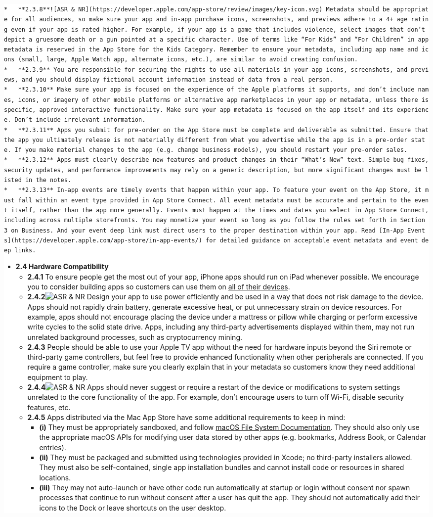     *   **2.3.8**![ASR & NR](https://developer.apple.com/app-store/review/images/key-icon.svg) Metadata should be appropriate for all audiences, so make sure your app and in-app purchase icons, screenshots, and previews adhere to a 4+ age rating even if your app is rated higher. For example, if your app is a game that includes violence, select images that don’t depict a gruesome death or a gun pointed at a specific character. Use of terms like “For Kids” and “For Children” in app metadata is reserved in the App Store for the Kids Category. Remember to ensure your metadata, including app name and icons (small, large, Apple Watch app, alternate icons, etc.), are similar to avoid creating confusion.
    *   **2.3.9** You are responsible for securing the rights to use all materials in your app icons, screenshots, and previews, and you should display fictional account information instead of data from a real person.
    *   **2.3.10** Make sure your app is focused on the experience of the Apple platforms it supports, and don’t include names, icons, or imagery of other mobile platforms or alternative app marketplaces in your app or metadata, unless there is specific, approved interactive functionality. Make sure your app metadata is focused on the app itself and its experience. Don’t include irrelevant information.
    *   **2.3.11** Apps you submit for pre-order on the App Store must be complete and deliverable as submitted. Ensure that the app you ultimately release is not materially different from what you advertise while the app is in a pre-order state. If you make material changes to the app (e.g. change business models), you should restart your pre-order sales.
    *   **2.3.12** Apps must clearly describe new features and product changes in their “What’s New” text. Simple bug fixes, security updates, and performance improvements may rely on a generic description, but more significant changes must be listed in the notes.
    *   **2.3.13** In-app events are timely events that happen within your app. To feature your event on the App Store, it must fall within an event type provided in App Store Connect. All event metadata must be accurate and pertain to the event itself, rather than the app more generally. Events must happen at the times and dates you select in App Store Connect, including across multiple storefronts. You may monetize your event so long as you follow the rules set forth in Section 3 on Business. And your event deep link must direct users to the proper destination within your app. Read [In-App Events](https://developer.apple.com/app-store/in-app-events/) for detailed guidance on acceptable event metadata and event deep links.
*   **2.4 Hardware Compatibility**
    *   **2.4.1** To ensure people get the most out of your app, iPhone apps should run on iPad whenever possible. We encourage you to consider building apps so customers can use them on [all of their devices](https://developer.apple.com/documentation/xcode/configuring-a-multiplatform-app-target).
    *   **2.4.2**![ASR & NR](https://developer.apple.com/app-store/review/images/key-icon.svg) Design your app to use power efficiently and be used in a way that does not risk damage to the device. Apps should not rapidly drain battery, generate excessive heat, or put unnecessary strain on device resources. For example, apps should not encourage placing the device under a mattress or pillow while charging or perform excessive write cycles to the solid state drive. Apps, including any third-party advertisements displayed within them, may not run unrelated background processes, such as cryptocurrency mining.
    *   **2.4.3** People should be able to use your Apple TV app without the need for hardware inputs beyond the Siri remote or third-party game controllers, but feel free to provide enhanced functionality when other peripherals are connected. If you require a game controller, make sure you clearly explain that in your metadata so customers know they need additional equipment to play.
    *   **2.4.4**![ASR & NR](https://developer.apple.com/app-store/review/images/key-icon.svg) Apps should never suggest or require a restart of the device or modifications to system settings unrelated to the core functionality of the app. For example, don’t encourage users to turn off Wi-Fi, disable security features, etc.
    *   **2.4.5** Apps distributed via the Mac App Store have some additional requirements to keep in mind:
        *   **(i)** They must be appropriately sandboxed, and follow [macOS File System Documentation](https://developer.apple.com/library/archive/documentation/FileManagement/Conceptual/FileSystemProgrammingGuide/Introduction/Introduction.html#apple_ref/doc/uid/TP40010672/). They should also only use the appropriate macOS APIs for modifying user data stored by other apps (e.g. bookmarks, Address Book, or Calendar entries).
        *   **(ii)** They must be packaged and submitted using technologies provided in Xcode; no third-party installers allowed. They must also be self-contained, single app installation bundles and cannot install code or resources in shared locations.
        *   **(iii)** They may not auto-launch or have other code run automatically at startup or login without consent nor spawn processes that continue to run without consent after a user has quit the app. They should not automatically add their icons to the Dock or leave shortcuts on the user desktop.